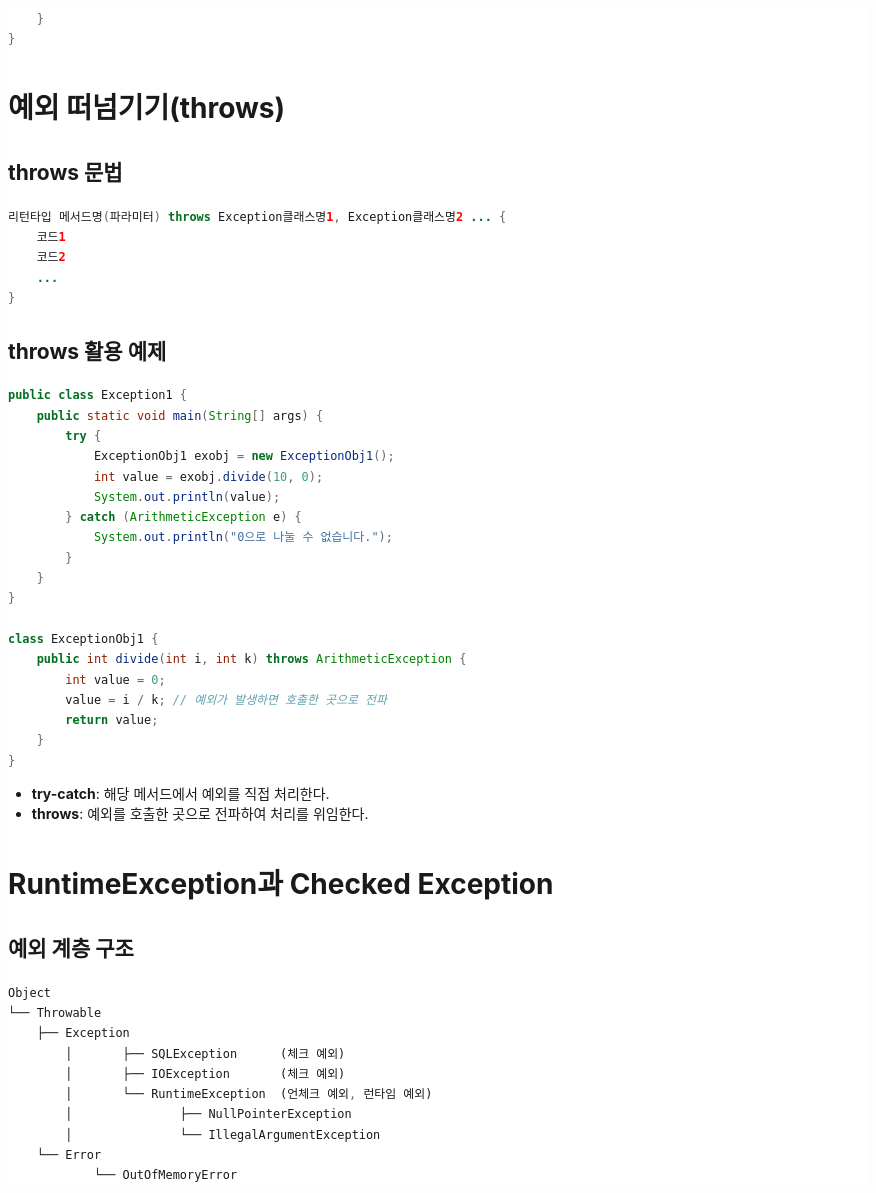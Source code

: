 ```java
	}
}
```

# 예외 떠넘기기(throws)

## throws 문법

```java
리턴타입 메서드명(파라미터) throws Exception클래스명1, Exception클래스명2 ... {
	코드1
	코드2
	...
}
```

## throws 활용 예제

```java
public class Exception1 {
	public static void main(String[] args) {
		try {
			ExceptionObj1 exobj = new ExceptionObj1();
			int value = exobj.divide(10, 0);
			System.out.println(value);
		} catch (ArithmeticException e) {
			System.out.println("0으로 나눌 수 없습니다.");
		}
	}
}

class ExceptionObj1 {
	public int divide(int i, int k) throws ArithmeticException {
		int value = 0;
		value = i / k; // 예외가 발생하면 호출한 곳으로 전파
		return value;
	}
}
```

- **try-catch**: 해당 메서드에서 예외를 직접 처리한다.
- **throws**: 예외를 호출한 곳으로 전파하여 처리를 위임한다.

# RuntimeException과 Checked Exception

## 예외 계층 구조

```mathematica
Object
└── Throwable
    ├── Exception
		│		├── SQLException      (체크 예외)
		│		├── IOException       (체크 예외)
		│		└── RuntimeException  (언체크 예외, 런타임 예외)
		│				├── NullPointerException
		│				└── IllegalArgumentException
    └── Error
		    └── OutOfMemoryError
```
